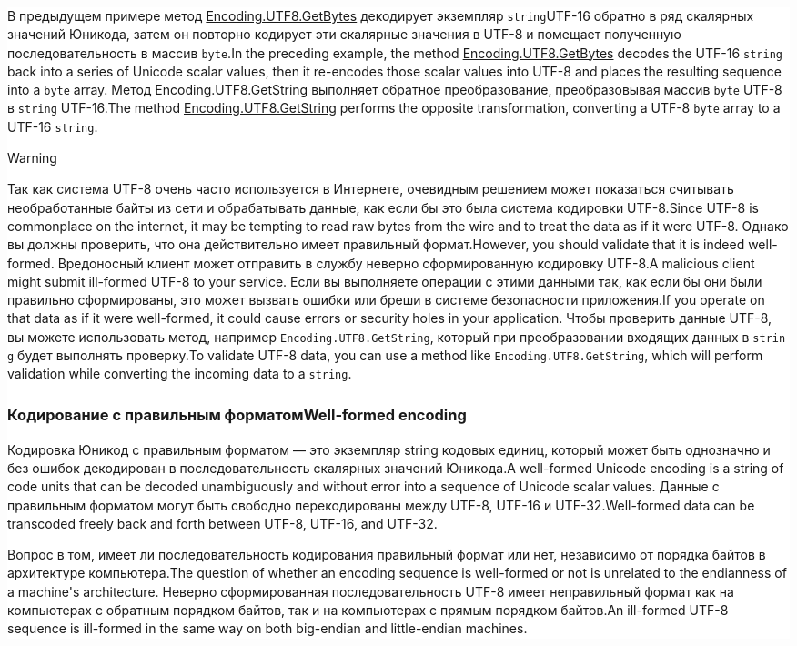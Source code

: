 <span data-ttu-id="02451-266">В предыдущем примере метод [Encoding.UTF8.GetBytes](xref:System.Text.UTF8Encoding.GetBytes%2A) декодирует экземпляр `string`UTF-16 обратно в ряд скалярных значений Юникода, затем он повторно кодирует эти скалярные значения в UTF-8 и помещает полученную последовательность в массив `byte`.</span><span class="sxs-lookup"><span data-stu-id="02451-266">In the preceding example, the method [Encoding.UTF8.GetBytes](xref:System.Text.UTF8Encoding.GetBytes%2A) decodes the UTF-16 `string` back into a series of Unicode scalar values, then it re-encodes those scalar values into UTF-8 and places the resulting sequence into a `byte` array.</span></span> <span data-ttu-id="02451-267">Метод [Encoding.UTF8.GetString](xref:System.Text.UTF8Encoding.GetString%2A) выполняет обратное преобразование, преобразовывая массив `byte` UTF-8 в `string` UTF-16.</span><span class="sxs-lookup"><span data-stu-id="02451-267">The method [Encoding.UTF8.GetString](xref:System.Text.UTF8Encoding.GetString%2A) performs the opposite transformation, converting a UTF-8 `byte` array to a UTF-16 `string`.</span></span>

> [!WARNING]
> <span data-ttu-id="02451-268">Так как система UTF-8 очень часто используется в Интернете, очевидным решением может показаться считывать необработанные байты из сети и обрабатывать данные, как если бы это была система кодировки UTF-8.</span><span class="sxs-lookup"><span data-stu-id="02451-268">Since UTF-8 is commonplace on the internet, it may be tempting to read raw bytes from the wire and to treat the data as if it were UTF-8.</span></span> <span data-ttu-id="02451-269">Однако вы должны проверить, что она действительно имеет правильный формат.</span><span class="sxs-lookup"><span data-stu-id="02451-269">However, you should validate that it is indeed well-formed.</span></span> <span data-ttu-id="02451-270">Вредоносный клиент может отправить в службу неверно сформированную кодировку UTF-8.</span><span class="sxs-lookup"><span data-stu-id="02451-270">A malicious client might submit ill-formed UTF-8 to your service.</span></span> <span data-ttu-id="02451-271">Если вы выполняете операции с этими данными так, как если бы они были правильно сформированы, это может вызвать ошибки или бреши в системе безопасности приложения.</span><span class="sxs-lookup"><span data-stu-id="02451-271">If you operate on that data as if it were well-formed, it could cause errors or security holes in your application.</span></span> <span data-ttu-id="02451-272">Чтобы проверить данные UTF-8, вы можете использовать метод, например `Encoding.UTF8.GetString`, который при преобразовании входящих данных в `string` будет выполнять проверку.</span><span class="sxs-lookup"><span data-stu-id="02451-272">To validate UTF-8 data, you can use a method like `Encoding.UTF8.GetString`, which will perform validation while converting the incoming data to a `string`.</span></span>

### <a name="well-formed-encoding"></a><span data-ttu-id="02451-273">Кодирование с правильным форматом</span><span class="sxs-lookup"><span data-stu-id="02451-273">Well-formed encoding</span></span>

<span data-ttu-id="02451-274">Кодировка Юникод с правильным форматом — это экземпляр string кодовых единиц, который может быть однозначно и без ошибок декодирован в последовательность скалярных значений Юникода.</span><span class="sxs-lookup"><span data-stu-id="02451-274">A well-formed Unicode encoding is a string of code units that can be decoded unambiguously and without error into a sequence of Unicode scalar values.</span></span> <span data-ttu-id="02451-275">Данные с правильным форматом могут быть свободно перекодированы между UTF-8, UTF-16 и UTF-32.</span><span class="sxs-lookup"><span data-stu-id="02451-275">Well-formed data can be transcoded freely back and forth between UTF-8, UTF-16, and UTF-32.</span></span>

<span data-ttu-id="02451-276">Вопрос в том, имеет ли последовательность кодирования правильный формат или нет, независимо от порядка байтов в архитектуре компьютера.</span><span class="sxs-lookup"><span data-stu-id="02451-276">The question of whether an encoding sequence is well-formed or not is unrelated to the endianness of a machine's architecture.</span></span> <span data-ttu-id="02451-277">Неверно сформированная последовательность UTF-8 имеет неправильный формат как на компьютерах с обратным порядком байтов, так и на компьютерах с прямым порядком байтов.</span><span class="sxs-lookup"><span data-stu-id="02451-277">An ill-formed UTF-8 sequence is ill-formed in the same way on both big-endian and little-endian machines.</span></span>
